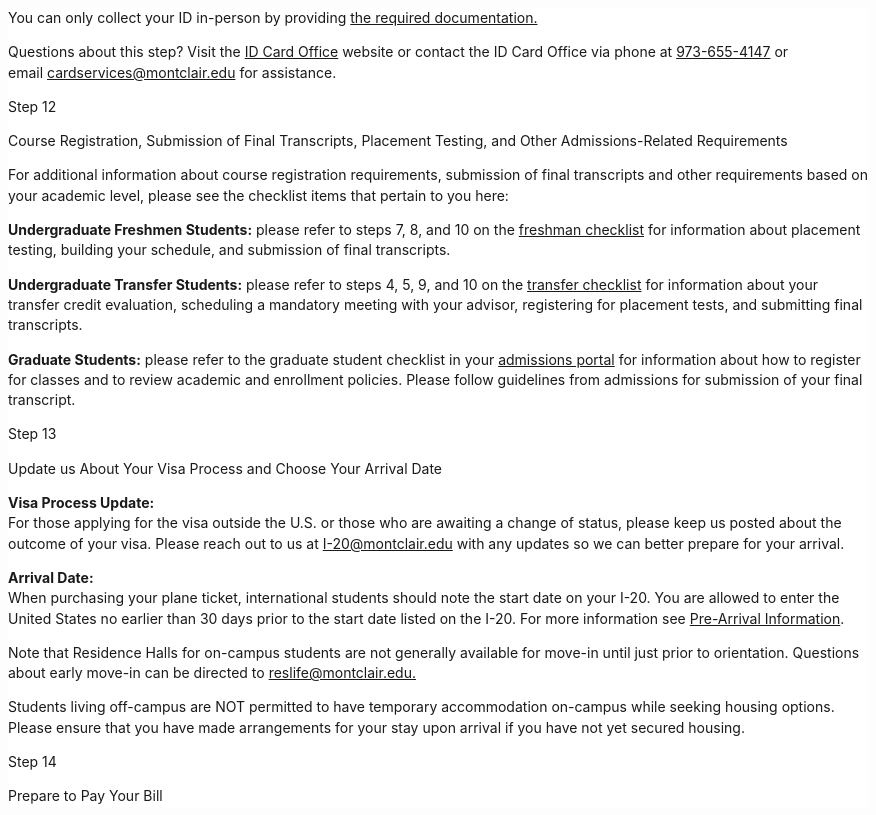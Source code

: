 You can only collect your ID in-person by providing [the required documentation.](https://www.montclair.edu/id-card/students)

Questions about this step? Visit the [ID Card Office](https://www.montclair.edu/student-development-campus-life/student-center/id-card-office/) website or contact the ID Card Office via phone at [973-655-4147](tel:9736554147) or email [cardservices@montclair.edu](mailto:cardservices@montclair.edu) for assistance.

Step 12

Course Registration&comma; Submission of Final Transcripts&comma; Placement Testing&comma; and Other Admissions-Related Requirements

For additional information about course registration requirements, submission of final transcripts and other requirements based on your academic level, please see the checklist items that pertain to you here:

**Undergraduate Freshmen Students:** please refer to steps 7, 8, and 10 on the [freshman checklist](https://www.montclair.edu/admissions/apply-and-check-status/accepted-students-checklists/freshman-student-checklist) for information about placement testing, building your schedule, and submission of final transcripts.

**Undergraduate Transfer Students:** please refer to steps 4, 5, 9, and 10 on the [transfer checklist](https://www.montclair.edu/admissions/apply-and-check-status/accepted-students-checklists/transfer-student-checklist/?) for information about your transfer credit evaluation, scheduling a mandatory meeting with your advisor, registering for placement tests, and submitting final transcripts.

**Graduate Students:** please refer to the graduate student checklist in your [admissions portal](http://graduate.montclair.edu/status) for information about how to register for classes and to review academic and enrollment policies. Please follow guidelines from admissions for submission of your final transcript.

Step 13

Update us About Your Visa Process and Choose Your Arrival Date

**Visa Process Update:**  
For those applying for the visa outside the U.S. or those who are awaiting a change of status, please keep us posted about the outcome of your visa. Please reach out to us at [I-20@montclair.edu](mailto:I-20@montclair.edu) with any updates so we can better prepare for your arrival.

**Arrival Date:**  
When purchasing your plane ticket, international students should note the start date on your I-20. You are allowed to enter the United States no earlier than 30 days prior to the start date listed on the I-20. For more information see [Pre-Arrival Information](https://www.montclair.edu/international-admissions/pre-arrival-information/).

Note that Residence Halls for on-campus students are not generally available for move-in until just prior to orientation. Questions about early move-in can be directed to [reslife@montclair.edu.](mailto:reslife@montclair.edu)

Students living off-campus are NOT permitted to have temporary accommodation on-campus while seeking housing options. Please ensure that you have made arrangements for your stay upon arrival if you have not yet secured housing.

Step 14

Prepare to Pay Your Bill
